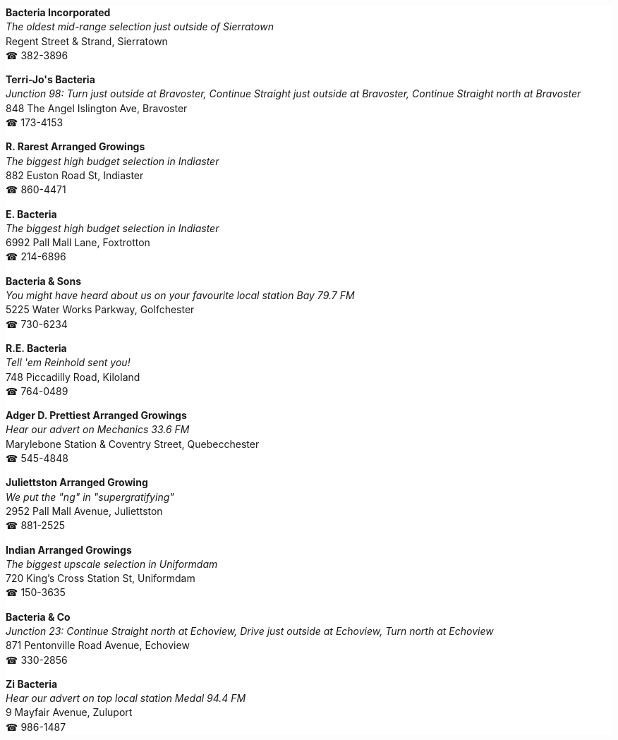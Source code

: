 **Bacteria Incorporated**  
_The oldest mid-range selection just outside of Sierratown_  
Regent Street & Strand, Sierratown  
☎ 382-3896

**Terri-Jo's Bacteria**  
_Junction 98: Turn just outside at Bravoster, Continue Straight just outside at Bravoster, Continue Straight north at Bravoster_  
848 The Angel Islington Ave, Bravoster  
☎ 173-4153

**R. Rarest Arranged Growings**  
_The biggest high budget selection in Indiaster_  
882 Euston Road St, Indiaster  
☎ 860-4471

**E. Bacteria**  
_The biggest high budget selection in Indiaster_  
6992 Pall Mall Lane, Foxtrotton  
☎ 214-6896

**Bacteria & Sons**  
_You might have heard about us on your favourite local station Bay 79.7 FM_  
5225 Water Works Parkway, Golfchester  
☎ 730-6234

**R.E. Bacteria**  
_Tell 'em Reinhold sent you!_  
748 Piccadilly Road, Kiloland  
☎ 764-0489

**Adger D. Prettiest Arranged Growings**  
_Hear our advert on Mechanics 33.6 FM_  
Marylebone Station & Coventry Street, Quebecchester  
☎ 545-4848

**Juliettston Arranged Growing**  
_We put the "ng" in "supergratifying"_  
2952 Pall Mall Avenue, Juliettston  
☎ 881-2525

**Indian Arranged Growings**  
_The biggest upscale selection in Uniformdam_  
720 King’s Cross Station St, Uniformdam  
☎ 150-3635

**Bacteria & Co**  
_Junction 23: Continue Straight north at Echoview, Drive just outside at Echoview, Turn north at Echoview_  
871 Pentonville Road Avenue, Echoview  
☎ 330-2856

**Zi Bacteria**  
_Hear our advert on top local station Medal 94.4 FM_  
9 Mayfair Avenue, Zuluport  
☎ 986-1487
